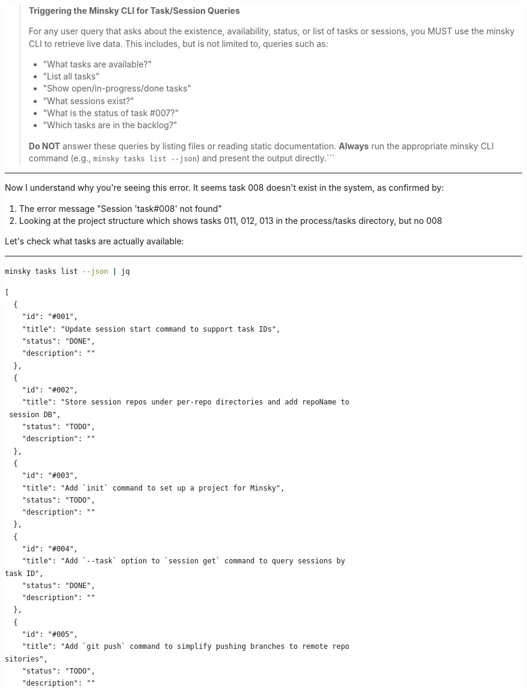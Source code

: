 > **Triggering the Minsky CLI for Task/Session Queries**
>
> For any user query that asks about the existence, availability, status, or list of tasks or sessions, you MUST use the minsky CLI to retrieve live data. This includes, but is not limited to, queries such as:
> - "What tasks are available?"
> - "List all tasks"
> - "Show open/in-progress/done tasks"
> - "What sessions exist?"
> - "What is the status of task #007?"
> - "Which tasks are in the backlog?"
>
> **Do NOT** answer these queries by listing files or reading static documentation. **Always** run the appropriate minsky CLI command (e.g., `minsky tasks list --json`) and present the output directly.```

---

Now I understand why you're seeing this error. It seems task 008 doesn't exist in the system, as confirmed by:

1. The error message "Session 'task#008' not found"
2. Looking at the project structure which shows tasks 011, 012, 013 in the process/tasks directory, but no 008

Let's check what tasks are actually available:

---

```bash
minsky tasks list --json | jq
```

```
[
  {
    "id": "#001",
    "title": "Update session start command to support task IDs",
    "status": "DONE",
    "description": ""
  },
  {
    "id": "#002",
    "title": "Store session repos under per-repo directories and add repoName to
 session DB",
    "status": "TODO",
    "description": ""
  },
  {
    "id": "#003",
    "title": "Add `init` command to set up a project for Minsky",
    "status": "TODO",
    "description": ""
  },
  {
    "id": "#004",
    "title": "Add `--task` option to `session get` command to query sessions by
task ID",
    "status": "DONE",
    "description": ""
  },
  {
    "id": "#005",
    "title": "Add `git push` command to simplify pushing branches to remote repo
sitories",
    "status": "TODO",
    "description": ""
```